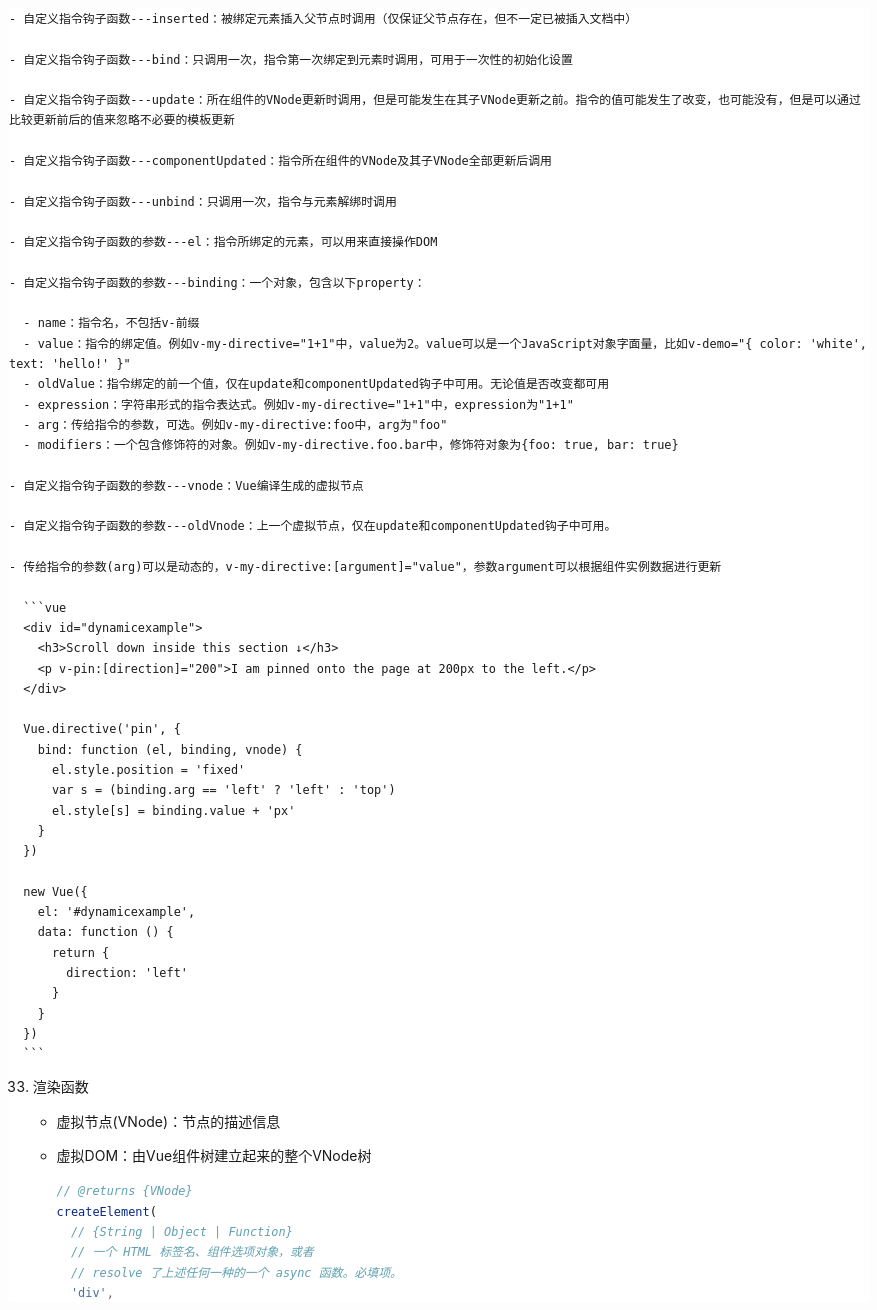     - 自定义指令钩子函数---inserted：被绑定元素插入父节点时调用（仅保证父节点存在，但不一定已被插入文档中）

    - 自定义指令钩子函数---bind：只调用一次，指令第一次绑定到元素时调用，可用于一次性的初始化设置

    - 自定义指令钩子函数---update：所在组件的VNode更新时调用，但是可能发生在其子VNode更新之前。指令的值可能发生了改变，也可能没有，但是可以通过比较更新前后的值来忽略不必要的模板更新

    - 自定义指令钩子函数---componentUpdated：指令所在组件的VNode及其子VNode全部更新后调用

    - 自定义指令钩子函数---unbind：只调用一次，指令与元素解绑时调用

    - 自定义指令钩子函数的参数---el：指令所绑定的元素，可以用来直接操作DOM

    - 自定义指令钩子函数的参数---binding：一个对象，包含以下property：

      - name：指令名，不包括v-前缀
      - value：指令的绑定值。例如v-my-directive="1+1"中，value为2。value可以是一个JavaScript对象字面量，比如v-demo="{ color: 'white', text: 'hello!' }"
      - oldValue：指令绑定的前一个值，仅在update和componentUpdated钩子中可用。无论值是否改变都可用
      - expression：字符串形式的指令表达式。例如v-my-directive="1+1"中，expression为"1+1"
      - arg：传给指令的参数，可选。例如v-my-directive:foo中，arg为"foo"
      - modifiers：一个包含修饰符的对象。例如v-my-directive.foo.bar中，修饰符对象为{foo: true, bar: true}

    - 自定义指令钩子函数的参数---vnode：Vue编译生成的虚拟节点

    - 自定义指令钩子函数的参数---oldVnode：上一个虚拟节点，仅在update和componentUpdated钩子中可用。

    - 传给指令的参数(arg)可以是动态的，v-my-directive:[argument]="value"，参数argument可以根据组件实例数据进行更新

      ```vue
      <div id="dynamicexample">
        <h3>Scroll down inside this section ↓</h3>
        <p v-pin:[direction]="200">I am pinned onto the page at 200px to the left.</p>
      </div>
      
      Vue.directive('pin', {
        bind: function (el, binding, vnode) {
          el.style.position = 'fixed'
          var s = (binding.arg == 'left' ? 'left' : 'top')
          el.style[s] = binding.value + 'px'
        }
      })
      
      new Vue({
        el: '#dynamicexample',
        data: function () {
          return {
            direction: 'left'
          }
        }
      })
      ```

33. 渲染函数

    - 虚拟节点(VNode)：节点的描述信息

    - 虚拟DOM：由Vue组件树建立起来的整个VNode树

      ```js
      // @returns {VNode}
      createElement(
        // {String | Object | Function}
        // 一个 HTML 标签名、组件选项对象，或者
        // resolve 了上述任何一种的一个 async 函数。必填项。
        'div',
      